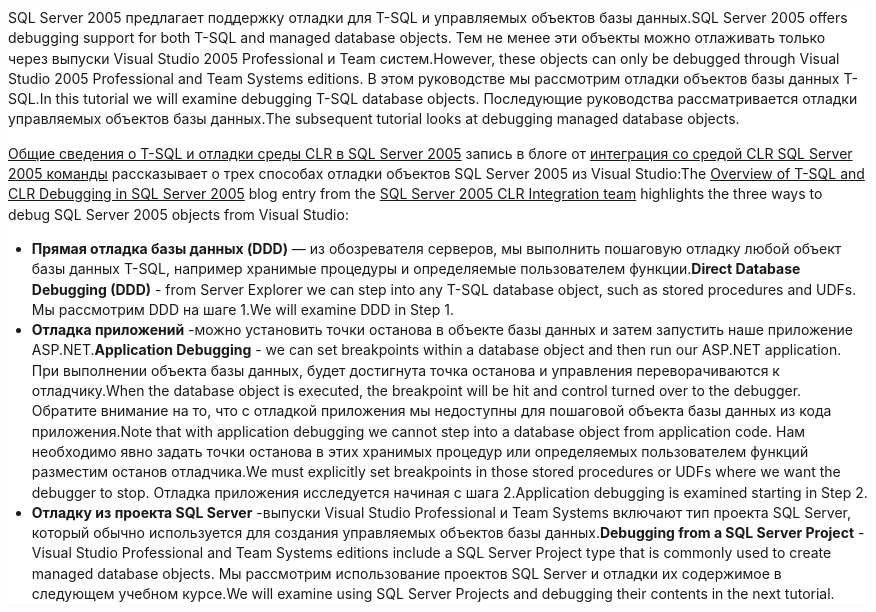 <span data-ttu-id="07728-122">SQL Server 2005 предлагает поддержку отладки для T-SQL и управляемых объектов базы данных.</span><span class="sxs-lookup"><span data-stu-id="07728-122">SQL Server 2005 offers debugging support for both T-SQL and managed database objects.</span></span> <span data-ttu-id="07728-123">Тем не менее эти объекты можно отлаживать только через выпуски Visual Studio 2005 Professional и Team систем.</span><span class="sxs-lookup"><span data-stu-id="07728-123">However, these objects can only be debugged through Visual Studio 2005 Professional and Team Systems editions.</span></span> <span data-ttu-id="07728-124">В этом руководстве мы рассмотрим отладки объектов базы данных T-SQL.</span><span class="sxs-lookup"><span data-stu-id="07728-124">In this tutorial we will examine debugging T-SQL database objects.</span></span> <span data-ttu-id="07728-125">Последующие руководства рассматривается отладки управляемых объектов базы данных.</span><span class="sxs-lookup"><span data-stu-id="07728-125">The subsequent tutorial looks at debugging managed database objects.</span></span>

<span data-ttu-id="07728-126">[Общие сведения о T-SQL и отладки среды CLR в SQL Server 2005](https://blogs.msdn.com/sqlclr/archive/2006/06/29/651644.aspx) запись в блоге от [интеграция со средой CLR SQL Server 2005 команды](https://blogs.msdn.com/sqlclr/default.aspx) рассказывает о трех способах отладки объектов SQL Server 2005 из Visual Studio:</span><span class="sxs-lookup"><span data-stu-id="07728-126">The [Overview of T-SQL and CLR Debugging in SQL Server 2005](https://blogs.msdn.com/sqlclr/archive/2006/06/29/651644.aspx) blog entry from the [SQL Server 2005 CLR Integration team](https://blogs.msdn.com/sqlclr/default.aspx) highlights the three ways to debug SQL Server 2005 objects from Visual Studio:</span></span>

- <span data-ttu-id="07728-127">**Прямая отладка базы данных (DDD)** — из обозревателя серверов, мы выполнить пошаговую отладку любой объект базы данных T-SQL, например хранимые процедуры и определяемые пользователем функции.</span><span class="sxs-lookup"><span data-stu-id="07728-127">**Direct Database Debugging (DDD)** - from Server Explorer we can step into any T-SQL database object, such as stored procedures and UDFs.</span></span> <span data-ttu-id="07728-128">Мы рассмотрим DDD на шаге 1.</span><span class="sxs-lookup"><span data-stu-id="07728-128">We will examine DDD in Step 1.</span></span>
- <span data-ttu-id="07728-129">**Отладка приложений** -можно установить точки останова в объекте базы данных и затем запустить наше приложение ASP.NET.</span><span class="sxs-lookup"><span data-stu-id="07728-129">**Application Debugging** - we can set breakpoints within a database object and then run our ASP.NET application.</span></span> <span data-ttu-id="07728-130">При выполнении объекта базы данных, будет достигнута точка останова и управления переворачиваются к отладчику.</span><span class="sxs-lookup"><span data-stu-id="07728-130">When the database object is executed, the breakpoint will be hit and control turned over to the debugger.</span></span> <span data-ttu-id="07728-131">Обратите внимание на то, что с отладкой приложения мы недоступны для пошаговой объекта базы данных из кода приложения.</span><span class="sxs-lookup"><span data-stu-id="07728-131">Note that with application debugging we cannot step into a database object from application code.</span></span> <span data-ttu-id="07728-132">Нам необходимо явно задать точки останова в этих хранимых процедур или определяемых пользователем функций разместим останов отладчика.</span><span class="sxs-lookup"><span data-stu-id="07728-132">We must explicitly set breakpoints in those stored procedures or UDFs where we want the debugger to stop.</span></span> <span data-ttu-id="07728-133">Отладка приложения исследуется начиная с шага 2.</span><span class="sxs-lookup"><span data-stu-id="07728-133">Application debugging is examined starting in Step 2.</span></span>
- <span data-ttu-id="07728-134">**Отладку из проекта SQL Server** -выпуски Visual Studio Professional и Team Systems включают тип проекта SQL Server, который обычно используется для создания управляемых объектов базы данных.</span><span class="sxs-lookup"><span data-stu-id="07728-134">**Debugging from a SQL Server Project** - Visual Studio Professional and Team Systems editions include a SQL Server Project type that is commonly used to create managed database objects.</span></span> <span data-ttu-id="07728-135">Мы рассмотрим использование проектов SQL Server и отладки их содержимое в следующем учебном курсе.</span><span class="sxs-lookup"><span data-stu-id="07728-135">We will examine using SQL Server Projects and debugging their contents in the next tutorial.</span></span>
